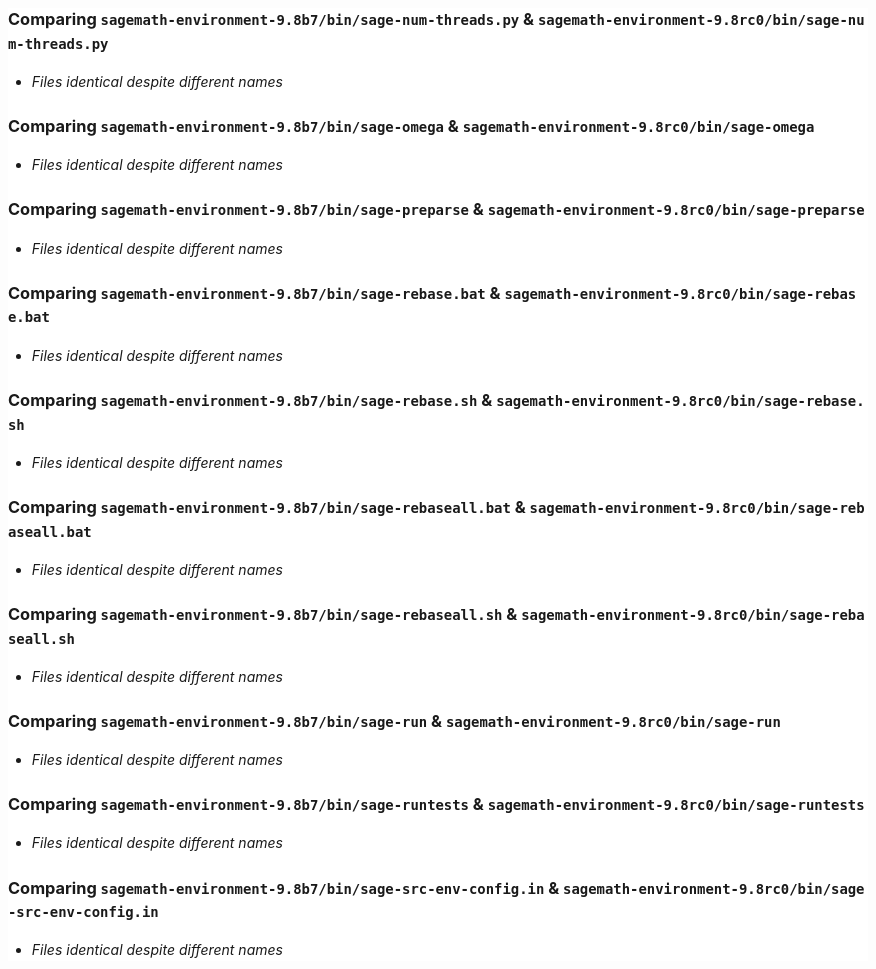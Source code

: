 ### Comparing `sagemath-environment-9.8b7/bin/sage-num-threads.py` & `sagemath-environment-9.8rc0/bin/sage-num-threads.py`

 * *Files identical despite different names*

### Comparing `sagemath-environment-9.8b7/bin/sage-omega` & `sagemath-environment-9.8rc0/bin/sage-omega`

 * *Files identical despite different names*

### Comparing `sagemath-environment-9.8b7/bin/sage-preparse` & `sagemath-environment-9.8rc0/bin/sage-preparse`

 * *Files identical despite different names*

### Comparing `sagemath-environment-9.8b7/bin/sage-rebase.bat` & `sagemath-environment-9.8rc0/bin/sage-rebase.bat`

 * *Files identical despite different names*

### Comparing `sagemath-environment-9.8b7/bin/sage-rebase.sh` & `sagemath-environment-9.8rc0/bin/sage-rebase.sh`

 * *Files identical despite different names*

### Comparing `sagemath-environment-9.8b7/bin/sage-rebaseall.bat` & `sagemath-environment-9.8rc0/bin/sage-rebaseall.bat`

 * *Files identical despite different names*

### Comparing `sagemath-environment-9.8b7/bin/sage-rebaseall.sh` & `sagemath-environment-9.8rc0/bin/sage-rebaseall.sh`

 * *Files identical despite different names*

### Comparing `sagemath-environment-9.8b7/bin/sage-run` & `sagemath-environment-9.8rc0/bin/sage-run`

 * *Files identical despite different names*

### Comparing `sagemath-environment-9.8b7/bin/sage-runtests` & `sagemath-environment-9.8rc0/bin/sage-runtests`

 * *Files identical despite different names*

### Comparing `sagemath-environment-9.8b7/bin/sage-src-env-config.in` & `sagemath-environment-9.8rc0/bin/sage-src-env-config.in`

 * *Files identical despite different names*
